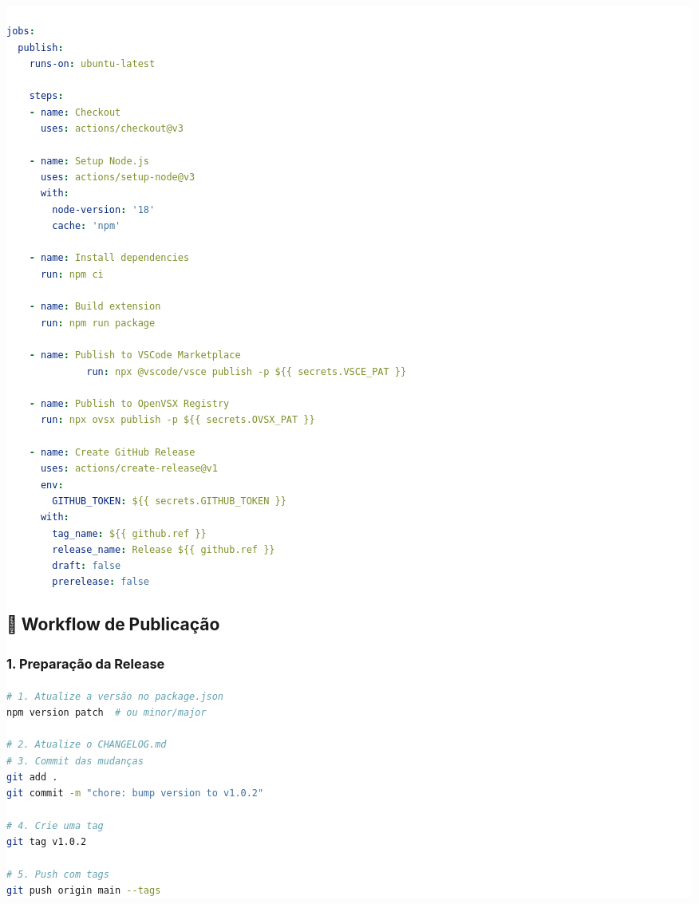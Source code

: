 ```yaml

jobs:
  publish:
    runs-on: ubuntu-latest

    steps:
    - name: Checkout
      uses: actions/checkout@v3

    - name: Setup Node.js
      uses: actions/setup-node@v3
      with:
        node-version: '18'
        cache: 'npm'

    - name: Install dependencies
      run: npm ci

    - name: Build extension
      run: npm run package

    - name: Publish to VSCode Marketplace
              run: npx @vscode/vsce publish -p ${{ secrets.VSCE_PAT }}

    - name: Publish to OpenVSX Registry
      run: npx ovsx publish -p ${{ secrets.OVSX_PAT }}

    - name: Create GitHub Release
      uses: actions/create-release@v1
      env:
        GITHUB_TOKEN: ${{ secrets.GITHUB_TOKEN }}
      with:
        tag_name: ${{ github.ref }}
        release_name: Release ${{ github.ref }}
        draft: false
        prerelease: false
```

## 🔄 Workflow de Publicação

### 1. Preparação da Release

```bash
# 1. Atualize a versão no package.json
npm version patch  # ou minor/major

# 2. Atualize o CHANGELOG.md
# 3. Commit das mudanças
git add .
git commit -m "chore: bump version to v1.0.2"

# 4. Crie uma tag
git tag v1.0.2

# 5. Push com tags
git push origin main --tags
```
